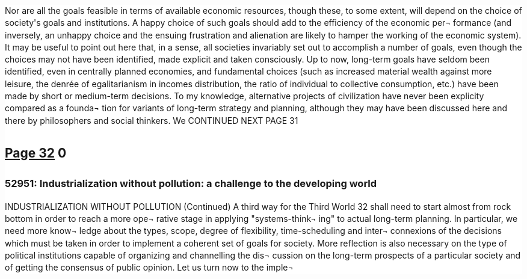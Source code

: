 Nor are all the goals feasible in
terms of available economic resources,
though these, to some extent, will
depend on the choice of society's
goals and institutions. A happy choice
of such goals should add to the
efficiency of the economic per¬
formance (and inversely, an unhappy
choice and the ensuing frustration and
alienation are likely to hamper the
working of the economic system).
It may be useful to point out here
that, in a sense, all societies invariably
set out to accomplish a number of
goals, even though the choices may
not have been identified, made
explicit and taken consciously. Up
to now, long-term goals have seldom
been identified, even in centrally
planned economies, and fundamental
choices (such as increased material
wealth against more leisure, the
denrée of egalitarianism in incomes
distribution, the ratio of individual to
collective consumption, etc.) have
been made by short or medium-term
decisions.
To my knowledge, alternative
projects of civilization have never
been explicity compared as a founda¬
tion for variants of long-term strategy
and planning, although they may have
been discussed here and there by
philosophers and social thinkers. We
CONTINUED NEXT PAGE
31

## [Page 32](https://demo.humlab.umu.se/courier/078269engo.pdf#page=32) 0

### 52951: Industrialization without pollution: a challenge to the developing world

INDUSTRIALIZATION WITHOUT POLLUTION (Continued)
A third way for the Third World
32
shall need to start almost from rock
bottom in order to reach a more ope¬
rative stage in applying "systems-think¬
ing" to actual long-term planning.
In particular, we need more know¬
ledge about the types, scope, degree
of flexibility, time-scheduling and inter¬
connexions of the decisions which must
be taken in order to implement a
coherent set of goals for society.
More reflection is also necessary on
the type of political institutions capable
of organizing and channelling the dis¬
cussion on the long-term prospects of
a particular society and of getting the
consensus of public opinion.
Let us turn now to the imple¬